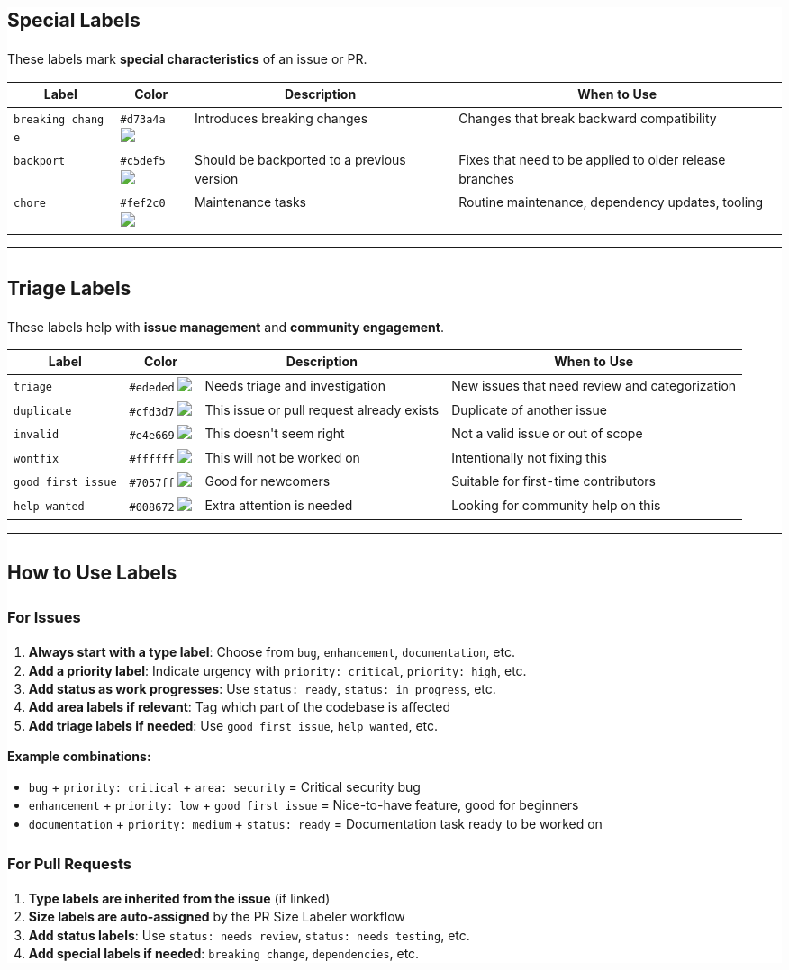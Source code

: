 
## Special Labels

These labels mark **special characteristics** of an issue or PR.

| Label | Color | Description | When to Use |
|-------|-------|-------------|-------------|
| `breaking change` | `#d73a4a` ![](https://img.shields.io/badge/-d73a4a-d73a4a?style=flat-square) | Introduces breaking changes | Changes that break backward compatibility |
| `backport` | `#c5def5` ![](https://img.shields.io/badge/-c5def5-c5def5?style=flat-square) | Should be backported to a previous version | Fixes that need to be applied to older release branches |
| `chore` | `#fef2c0` ![](https://img.shields.io/badge/-fef2c0-fef2c0?style=flat-square) | Maintenance tasks | Routine maintenance, dependency updates, tooling |

---

## Triage Labels

These labels help with **issue management** and **community engagement**.

| Label | Color | Description | When to Use |
|-------|-------|-------------|-------------|
| `triage` | `#ededed` ![](https://img.shields.io/badge/-ededed-ededed?style=flat-square) | Needs triage and investigation | New issues that need review and categorization |
| `duplicate` | `#cfd3d7` ![](https://img.shields.io/badge/-cfd3d7-cfd3d7?style=flat-square) | This issue or pull request already exists | Duplicate of another issue |
| `invalid` | `#e4e669` ![](https://img.shields.io/badge/-e4e669-e4e669?style=flat-square) | This doesn't seem right | Not a valid issue or out of scope |
| `wontfix` | `#ffffff` ![](https://img.shields.io/badge/-ffffff-ffffff?style=flat-square) | This will not be worked on | Intentionally not fixing this |
| `good first issue` | `#7057ff` ![](https://img.shields.io/badge/-7057ff-7057ff?style=flat-square) | Good for newcomers | Suitable for first-time contributors |
| `help wanted` | `#008672` ![](https://img.shields.io/badge/-008672-008672?style=flat-square) | Extra attention is needed | Looking for community help on this |

---

## How to Use Labels

### For Issues

1. **Always start with a type label**: Choose from `bug`, `enhancement`, `documentation`, etc.
2. **Add a priority label**: Indicate urgency with `priority: critical`, `priority: high`, etc.
3. **Add status as work progresses**: Use `status: ready`, `status: in progress`, etc.
4. **Add area labels if relevant**: Tag which part of the codebase is affected
5. **Add triage labels if needed**: Use `good first issue`, `help wanted`, etc.

**Example combinations:**

- `bug` + `priority: critical` + `area: security` = Critical security bug
- `enhancement` + `priority: low` + `good first issue` = Nice-to-have feature, good for beginners
- `documentation` + `priority: medium` + `status: ready` = Documentation task ready to be worked on

### For Pull Requests

1. **Type labels are inherited from the issue** (if linked)
2. **Size labels are auto-assigned** by the PR Size Labeler workflow
3. **Add status labels**: Use `status: needs review`, `status: needs testing`, etc.
4. **Add special labels if needed**: `breaking change`, `dependencies`, etc.
